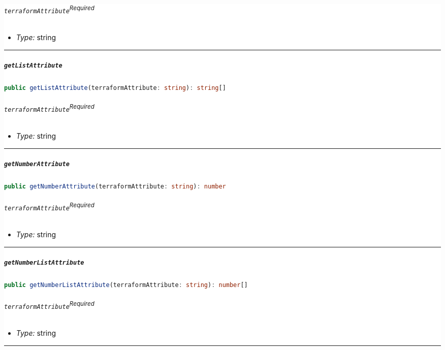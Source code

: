 ###### `terraformAttribute`<sup>Required</sup> <a name="terraformAttribute" id="@cdktf/aws-cdk.ramResourceShare.RamResourceShare.getBooleanMapAttribute.parameter.terraformAttribute"></a>

- *Type:* string

---

##### `getListAttribute` <a name="getListAttribute" id="@cdktf/aws-cdk.ramResourceShare.RamResourceShare.getListAttribute"></a>

```typescript
public getListAttribute(terraformAttribute: string): string[]
```

###### `terraformAttribute`<sup>Required</sup> <a name="terraformAttribute" id="@cdktf/aws-cdk.ramResourceShare.RamResourceShare.getListAttribute.parameter.terraformAttribute"></a>

- *Type:* string

---

##### `getNumberAttribute` <a name="getNumberAttribute" id="@cdktf/aws-cdk.ramResourceShare.RamResourceShare.getNumberAttribute"></a>

```typescript
public getNumberAttribute(terraformAttribute: string): number
```

###### `terraformAttribute`<sup>Required</sup> <a name="terraformAttribute" id="@cdktf/aws-cdk.ramResourceShare.RamResourceShare.getNumberAttribute.parameter.terraformAttribute"></a>

- *Type:* string

---

##### `getNumberListAttribute` <a name="getNumberListAttribute" id="@cdktf/aws-cdk.ramResourceShare.RamResourceShare.getNumberListAttribute"></a>

```typescript
public getNumberListAttribute(terraformAttribute: string): number[]
```

###### `terraformAttribute`<sup>Required</sup> <a name="terraformAttribute" id="@cdktf/aws-cdk.ramResourceShare.RamResourceShare.getNumberListAttribute.parameter.terraformAttribute"></a>

- *Type:* string

---
